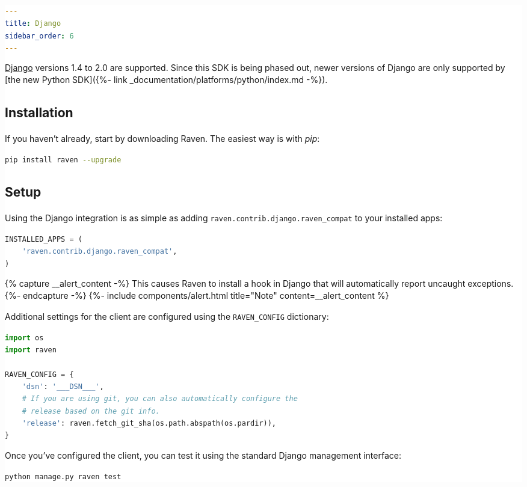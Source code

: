 ```yaml
---
title: Django
sidebar_order: 6
---
```


[Django](http://djangoproject.com/) versions 1.4 to 2.0 are supported. Since this SDK is being phased out, newer versions of Django are only supported by [the new Python SDK]({%- link _documentation/platforms/python/index.md -%}).

## Installation

If you haven’t already, start by downloading Raven. The easiest way is with _pip_:

```bash
pip install raven --upgrade
```


## Setup

Using the Django integration is as simple as adding `raven.contrib.django.raven_compat` to your installed apps:

```python
INSTALLED_APPS = (
    'raven.contrib.django.raven_compat',
)
```

{% capture __alert_content -%}
This causes Raven to install a hook in Django that will automatically report uncaught exceptions.
{%- endcapture -%}
{%- include components/alert.html
  title="Note"
  content=__alert_content
%}

Additional settings for the client are configured using the `RAVEN_CONFIG` dictionary:

```python
import os
import raven

RAVEN_CONFIG = {
    'dsn': '___DSN___',
    # If you are using git, you can also automatically configure the
    # release based on the git info.
    'release': raven.fetch_git_sha(os.path.abspath(os.pardir)),
}
```

Once you’ve configured the client, you can test it using the standard Django management interface:

```bash
python manage.py raven test
```
